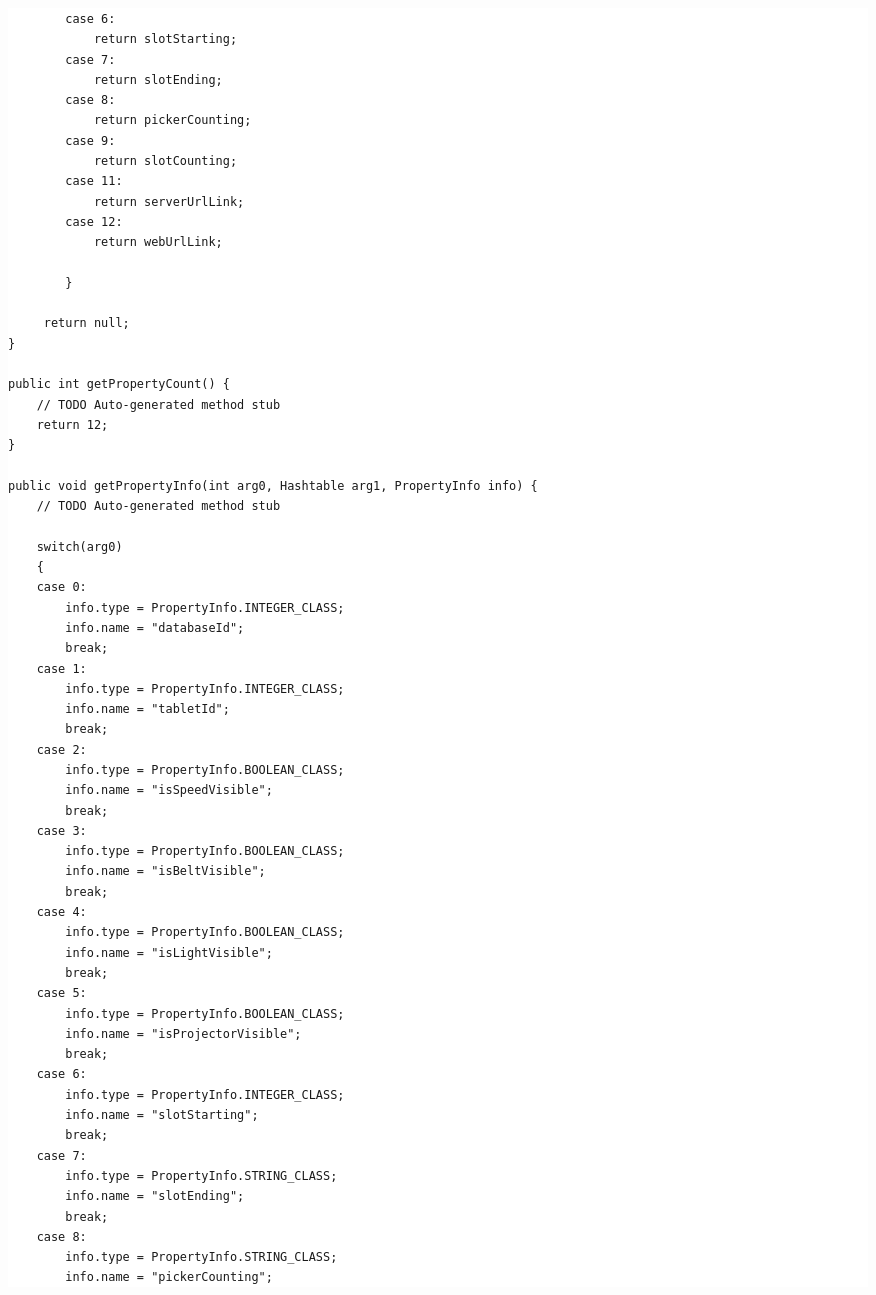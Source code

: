 ```
        case 6:
            return slotStarting;
        case 7:
            return slotEnding;
        case 8:
            return pickerCounting;
        case 9:
            return slotCounting;
        case 11:
            return serverUrlLink;
        case 12:
            return webUrlLink;

        }

     return null;
}

public int getPropertyCount() {
    // TODO Auto-generated method stub
    return 12;
}

public void getPropertyInfo(int arg0, Hashtable arg1, PropertyInfo info) {
    // TODO Auto-generated method stub

    switch(arg0)
    {
    case 0:
        info.type = PropertyInfo.INTEGER_CLASS;
        info.name = "databaseId";
        break;
    case 1:
        info.type = PropertyInfo.INTEGER_CLASS;
        info.name = "tabletId";
        break;
    case 2:
        info.type = PropertyInfo.BOOLEAN_CLASS;
        info.name = "isSpeedVisible";
        break;
    case 3:
        info.type = PropertyInfo.BOOLEAN_CLASS;
        info.name = "isBeltVisible";
        break;
    case 4:
        info.type = PropertyInfo.BOOLEAN_CLASS;
        info.name = "isLightVisible";
        break;
    case 5:
        info.type = PropertyInfo.BOOLEAN_CLASS;
        info.name = "isProjectorVisible";
        break;
    case 6:
        info.type = PropertyInfo.INTEGER_CLASS;
        info.name = "slotStarting";
        break;
    case 7:
        info.type = PropertyInfo.STRING_CLASS;
        info.name = "slotEnding";
        break;
    case 8:
        info.type = PropertyInfo.STRING_CLASS;
        info.name = "pickerCounting";
```